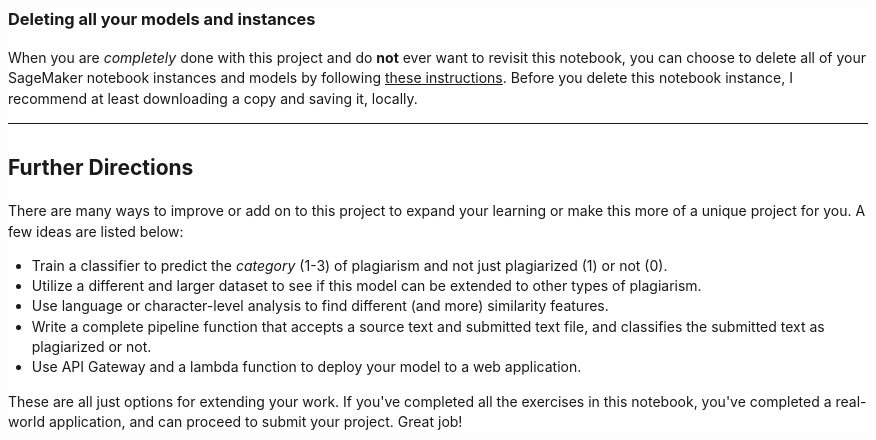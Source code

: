 

### Deleting all your models and instances

When you are _completely_ done with this project and do **not** ever want to revisit this notebook, you can choose to delete all of your SageMaker notebook instances and models by following [these instructions](https://docs.aws.amazon.com/sagemaker/latest/dg/ex1-cleanup.html). Before you delete this notebook instance, I recommend at least downloading a copy and saving it, locally.

---
## Further Directions

There are many ways to improve or add on to this project to expand your learning or make this more of a unique project for you. A few ideas are listed below:
* Train a classifier to predict the *category* (1-3) of plagiarism and not just plagiarized (1) or not (0).
* Utilize a different and larger dataset to see if this model can be extended to other types of plagiarism.
* Use language or character-level analysis to find different (and more) similarity features.
* Write a complete pipeline function that accepts a source text and submitted text file, and classifies the submitted text as plagiarized or not.
* Use API Gateway and a lambda function to deploy your model to a web application.

These are all just options for extending your work. If you've completed all the exercises in this notebook, you've completed a real-world application, and can proceed to submit your project. Great job!
